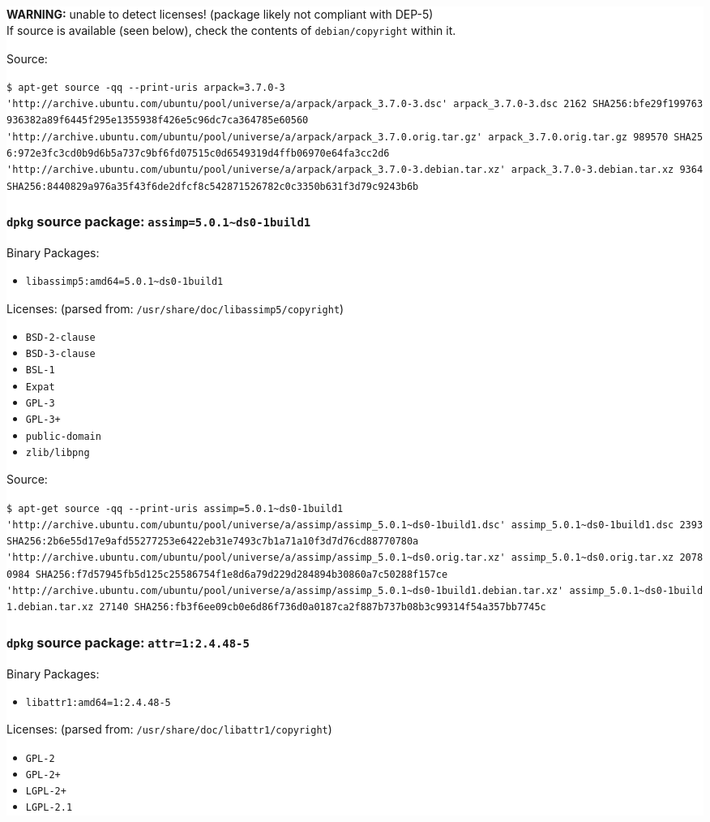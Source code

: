 **WARNING:** unable to detect licenses! (package likely not compliant with DEP-5)  
If source is available (seen below), check the contents of `debian/copyright` within it.


Source:

```console
$ apt-get source -qq --print-uris arpack=3.7.0-3
'http://archive.ubuntu.com/ubuntu/pool/universe/a/arpack/arpack_3.7.0-3.dsc' arpack_3.7.0-3.dsc 2162 SHA256:bfe29f199763936382a89f6445f295e1355938f426e5c96dc7ca364785e60560
'http://archive.ubuntu.com/ubuntu/pool/universe/a/arpack/arpack_3.7.0.orig.tar.gz' arpack_3.7.0.orig.tar.gz 989570 SHA256:972e3fc3cd0b9d6b5a737c9bf6fd07515c0d6549319d4ffb06970e64fa3cc2d6
'http://archive.ubuntu.com/ubuntu/pool/universe/a/arpack/arpack_3.7.0-3.debian.tar.xz' arpack_3.7.0-3.debian.tar.xz 9364 SHA256:8440829a976a35f43f6de2dfcf8c542871526782c0c3350b631f3d79c9243b6b
```

### `dpkg` source package: `assimp=5.0.1~ds0-1build1`

Binary Packages:

- `libassimp5:amd64=5.0.1~ds0-1build1`

Licenses: (parsed from: `/usr/share/doc/libassimp5/copyright`)

- `BSD-2-clause`
- `BSD-3-clause`
- `BSL-1`
- `Expat`
- `GPL-3`
- `GPL-3+`
- `public-domain`
- `zlib/libpng`

Source:

```console
$ apt-get source -qq --print-uris assimp=5.0.1~ds0-1build1
'http://archive.ubuntu.com/ubuntu/pool/universe/a/assimp/assimp_5.0.1~ds0-1build1.dsc' assimp_5.0.1~ds0-1build1.dsc 2393 SHA256:2b6e55d17e9afd55277253e6422eb31e7493c7b1a71a10f3d7d76cd88770780a
'http://archive.ubuntu.com/ubuntu/pool/universe/a/assimp/assimp_5.0.1~ds0.orig.tar.xz' assimp_5.0.1~ds0.orig.tar.xz 20780984 SHA256:f7d57945fb5d125c25586754f1e8d6a79d229d284894b30860a7c50288f157ce
'http://archive.ubuntu.com/ubuntu/pool/universe/a/assimp/assimp_5.0.1~ds0-1build1.debian.tar.xz' assimp_5.0.1~ds0-1build1.debian.tar.xz 27140 SHA256:fb3f6ee09cb0e6d86f736d0a0187ca2f887b737b08b3c99314f54a357bb7745c
```

### `dpkg` source package: `attr=1:2.4.48-5`

Binary Packages:

- `libattr1:amd64=1:2.4.48-5`

Licenses: (parsed from: `/usr/share/doc/libattr1/copyright`)

- `GPL-2`
- `GPL-2+`
- `LGPL-2+`
- `LGPL-2.1`
